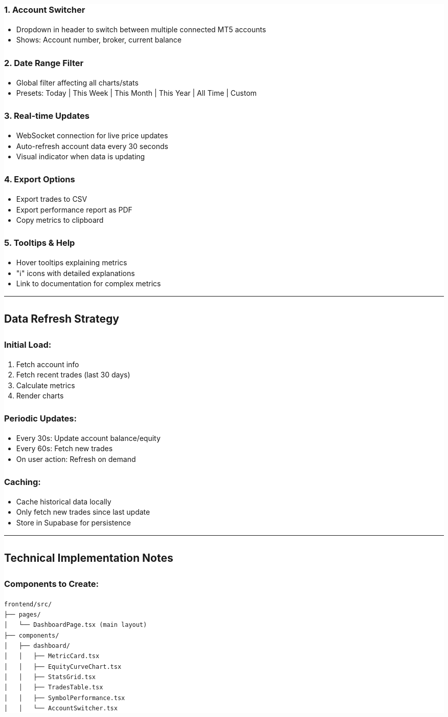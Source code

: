 ### 1. **Account Switcher**
- Dropdown in header to switch between multiple connected MT5 accounts
- Shows: Account number, broker, current balance

### 2. **Date Range Filter**
- Global filter affecting all charts/stats
- Presets: Today | This Week | This Month | This Year | All Time | Custom

### 3. **Real-time Updates**
- WebSocket connection for live price updates
- Auto-refresh account data every 30 seconds
- Visual indicator when data is updating

### 4. **Export Options**
- Export trades to CSV
- Export performance report as PDF
- Copy metrics to clipboard

### 5. **Tooltips & Help**
- Hover tooltips explaining metrics
- "ℹ️" icons with detailed explanations
- Link to documentation for complex metrics

---

## Data Refresh Strategy

### Initial Load:
1. Fetch account info
2. Fetch recent trades (last 30 days)
3. Calculate metrics
4. Render charts

### Periodic Updates:
- Every 30s: Update account balance/equity
- Every 60s: Fetch new trades
- On user action: Refresh on demand

### Caching:
- Cache historical data locally
- Only fetch new trades since last update
- Store in Supabase for persistence

---

## Technical Implementation Notes

### Components to Create:
```
frontend/src/
├── pages/
│   └── DashboardPage.tsx (main layout)
├── components/
│   ├── dashboard/
│   │   ├── MetricCard.tsx
│   │   ├── EquityCurveChart.tsx
│   │   ├── StatsGrid.tsx
│   │   ├── TradesTable.tsx
│   │   ├── SymbolPerformance.tsx
│   │   └── AccountSwitcher.tsx
```
